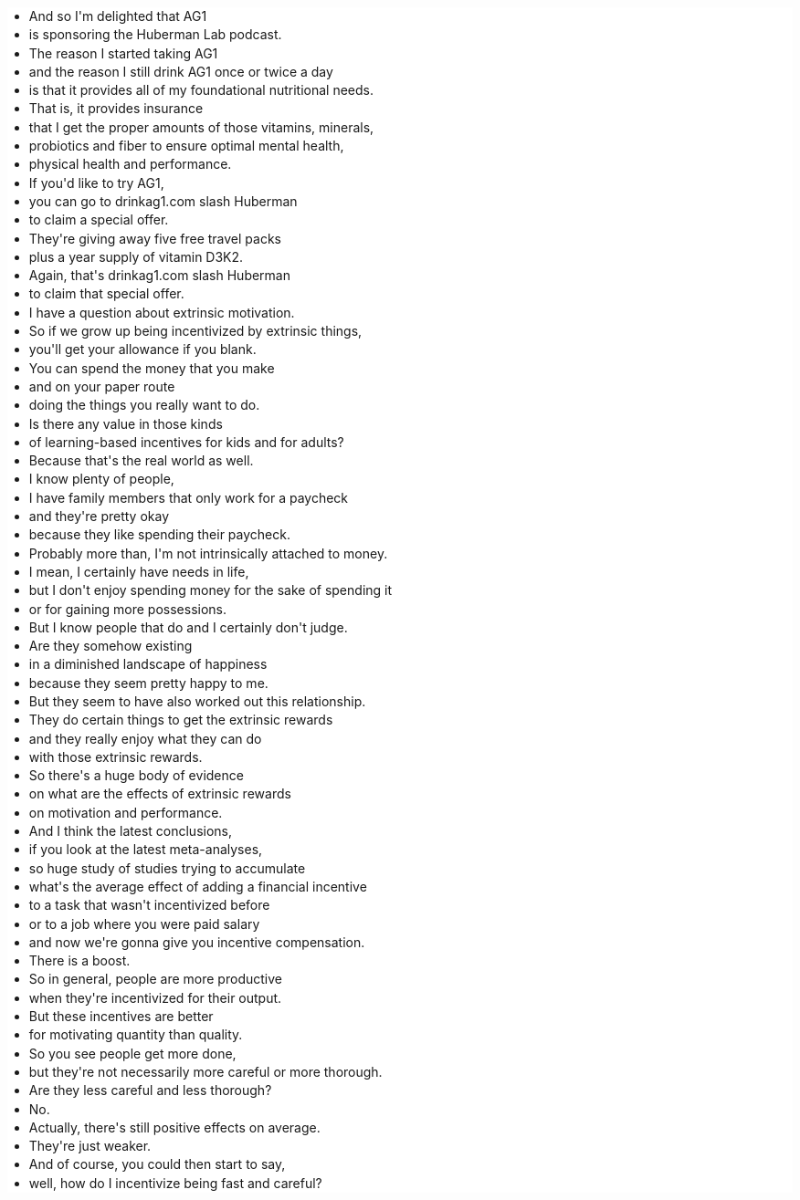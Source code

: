 *  And so I'm delighted that AG1
*  is sponsoring the Huberman Lab podcast.
*  The reason I started taking AG1
*  and the reason I still drink AG1 once or twice a day
*  is that it provides all of my foundational nutritional needs.
*  That is, it provides insurance
*  that I get the proper amounts of those vitamins, minerals,
*  probiotics and fiber to ensure optimal mental health,
*  physical health and performance.
*  If you'd like to try AG1,
*  you can go to drinkag1.com slash Huberman
*  to claim a special offer.
*  They're giving away five free travel packs
*  plus a year supply of vitamin D3K2.
*  Again, that's drinkag1.com slash Huberman
*  to claim that special offer.
*  I have a question about extrinsic motivation.
*  So if we grow up being incentivized by extrinsic things,
*  you'll get your allowance if you blank.
*  You can spend the money that you make
*  and on your paper route
*  doing the things you really want to do.
*  Is there any value in those kinds
*  of learning-based incentives for kids and for adults?
*  Because that's the real world as well.
*  I know plenty of people,
*  I have family members that only work for a paycheck
*  and they're pretty okay
*  because they like spending their paycheck.
*  Probably more than, I'm not intrinsically attached to money.
*  I mean, I certainly have needs in life,
*  but I don't enjoy spending money for the sake of spending it
*  or for gaining more possessions.
*  But I know people that do and I certainly don't judge.
*  Are they somehow existing
*  in a diminished landscape of happiness
*  because they seem pretty happy to me.
*  But they seem to have also worked out this relationship.
*  They do certain things to get the extrinsic rewards
*  and they really enjoy what they can do
*  with those extrinsic rewards.
*  So there's a huge body of evidence
*  on what are the effects of extrinsic rewards
*  on motivation and performance.
*  And I think the latest conclusions,
*  if you look at the latest meta-analyses,
*  so huge study of studies trying to accumulate
*  what's the average effect of adding a financial incentive
*  to a task that wasn't incentivized before
*  or to a job where you were paid salary
*  and now we're gonna give you incentive compensation.
*  There is a boost.
*  So in general, people are more productive
*  when they're incentivized for their output.
*  But these incentives are better
*  for motivating quantity than quality.
*  So you see people get more done,
*  but they're not necessarily more careful or more thorough.
*  Are they less careful and less thorough?
*  No.
*  Actually, there's still positive effects on average.
*  They're just weaker.
*  And of course, you could then start to say,
*  well, how do I incentivize being fast and careful?